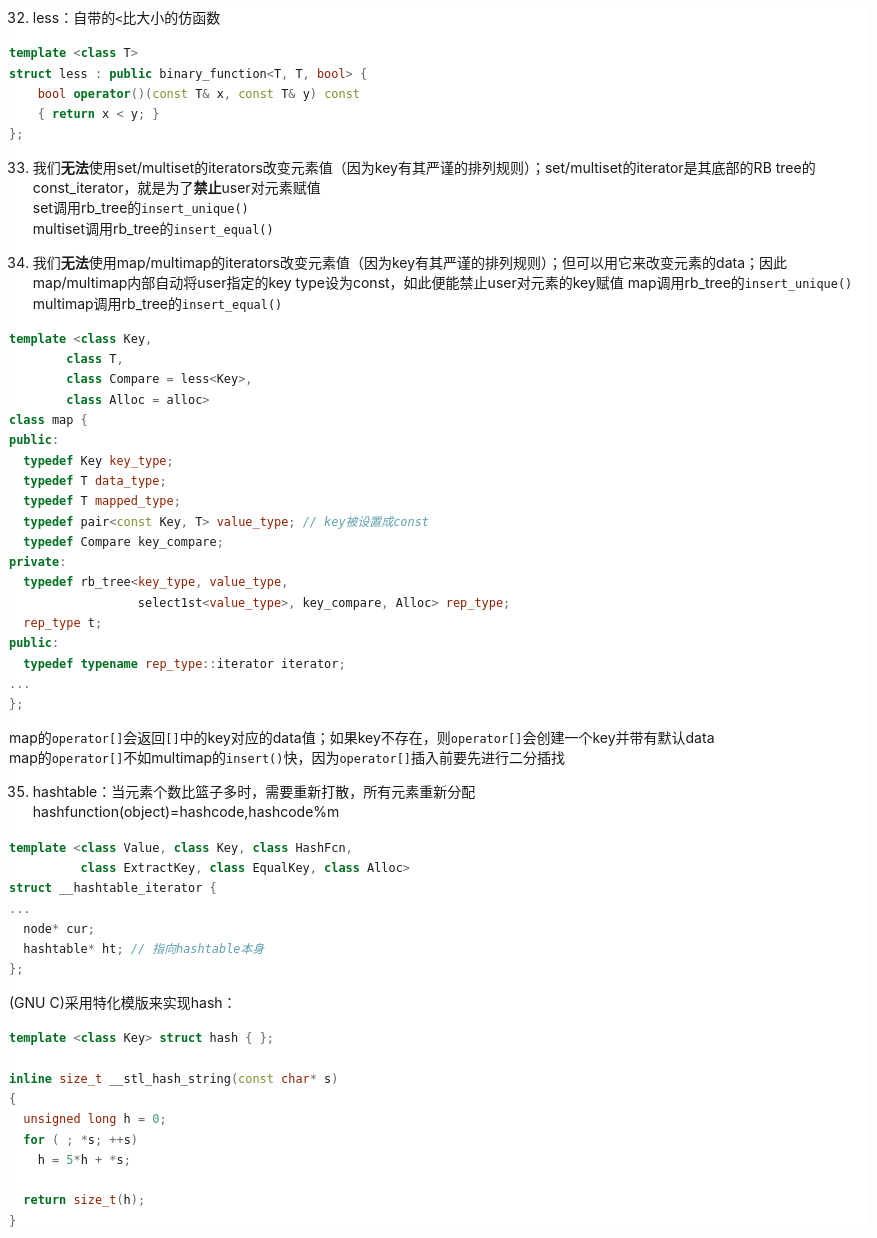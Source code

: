 32. less：自带的`<`比大小的仿函数
```cpp
template <class T>
struct less : public binary_function<T, T, bool> {
	bool operator()(const T& x, const T& y) const
	{ return x < y; }
};
```

33. 我们**无法**使用set/multiset的iterators改变元素值（因为key有其严谨的排列规则）；set/multiset的iterator是其底部的RB tree的const_iterator，就是为了**禁止**user对元素赋值  
set调用rb_tree的`insert_unique()`  
multiset调用rb_tree的`insert_equal()`

34. 我们**无法**使用map/multimap的iterators改变元素值（因为key有其严谨的排列规则）；但可以用它来改变元素的data；因此map/multimap内部自动将user指定的key type设为const，如此便能禁止user对元素的key赋值
map调用rb_tree的`insert_unique()`  
multimap调用rb_tree的`insert_equal()`
```cpp
template <class Key, 
		class T, 
		class Compare = less<Key>, 
		class Alloc = alloc>
class map {
public:
  typedef Key key_type;
  typedef T data_type;
  typedef T mapped_type;
  typedef pair<const Key, T> value_type; // key被设置成const
  typedef Compare key_compare;
private:
  typedef rb_tree<key_type, value_type, 
                  select1st<value_type>, key_compare, Alloc> rep_type;
  rep_type t;
public:
  typedef typename rep_type::iterator iterator;
...
};
```
map的`operator[]`会返回`[]`中的key对应的data值；如果key不存在，则`operator[]`会创建一个key并带有默认data  
map的`operator[]`不如multimap的`insert()`快，因为`operator[]`插入前要先进行二分插找

35. hashtable：当元素个数比篮子多时，需要重新打散，所有元素重新分配  
hashfunction(object)=hashcode,hashcode%m
```cpp
template <class Value, class Key, class HashFcn,
          class ExtractKey, class EqualKey, class Alloc>
struct __hashtable_iterator {
...
  node* cur; 
  hashtable* ht; // 指向hashtable本身
};
```
(GNU C)采用特化模版来实现hash： 
```cpp
template <class Key> struct hash { };

inline size_t __stl_hash_string(const char* s)
{
  unsigned long h = 0; 
  for ( ; *s; ++s)
    h = 5*h + *s;
  
  return size_t(h);
}

```